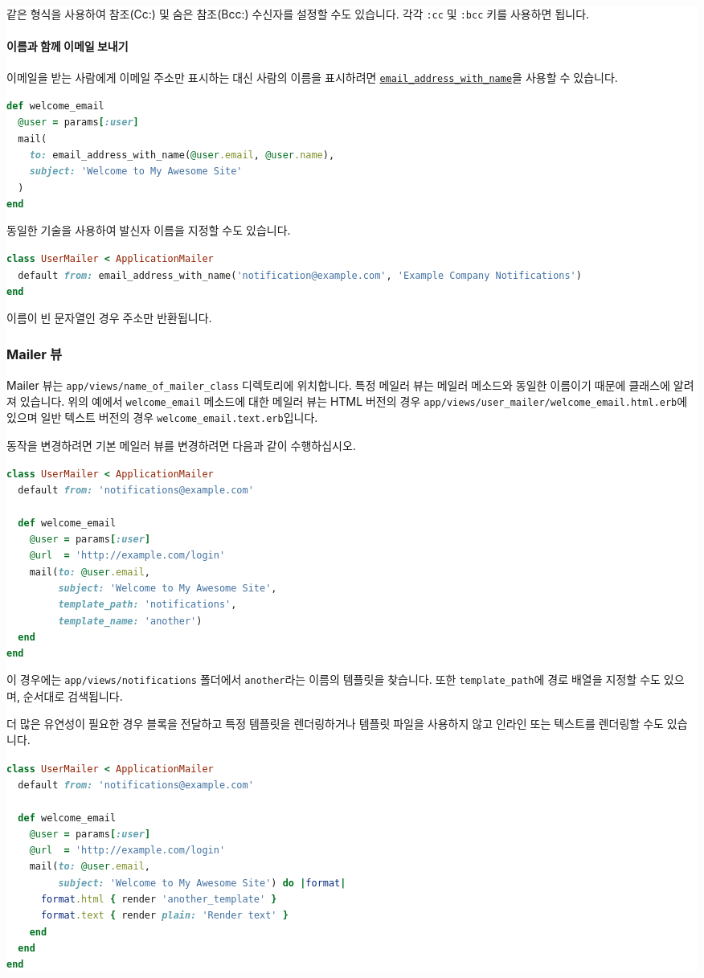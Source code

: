 같은 형식을 사용하여 참조(Cc:) 및 숨은 참조(Bcc:) 수신자를 설정할 수도 있습니다. 각각 `:cc` 및 `:bcc` 키를 사용하면 됩니다.

#### 이름과 함께 이메일 보내기

이메일을 받는 사람에게 이메일 주소만 표시하는 대신 사람의 이름을 표시하려면 [`email_address_with_name`][]을 사용할 수 있습니다.

```ruby
def welcome_email
  @user = params[:user]
  mail(
    to: email_address_with_name(@user.email, @user.name),
    subject: 'Welcome to My Awesome Site'
  )
end
```

동일한 기술을 사용하여 발신자 이름을 지정할 수도 있습니다.

```ruby
class UserMailer < ApplicationMailer
  default from: email_address_with_name('notification@example.com', 'Example Company Notifications')
end
```

이름이 빈 문자열인 경우 주소만 반환됩니다.


### Mailer 뷰

Mailer 뷰는 `app/views/name_of_mailer_class` 디렉토리에 위치합니다. 특정 메일러 뷰는 메일러 메소드와 동일한 이름이기 때문에 클래스에 알려져 있습니다. 위의 예에서 `welcome_email` 메소드에 대한 메일러 뷰는 HTML 버전의 경우 `app/views/user_mailer/welcome_email.html.erb`에 있으며 일반 텍스트 버전의 경우 `welcome_email.text.erb`입니다.

동작을 변경하려면 기본 메일러 뷰를 변경하려면 다음과 같이 수행하십시오.

```ruby
class UserMailer < ApplicationMailer
  default from: 'notifications@example.com'

  def welcome_email
    @user = params[:user]
    @url  = 'http://example.com/login'
    mail(to: @user.email,
         subject: 'Welcome to My Awesome Site',
         template_path: 'notifications',
         template_name: 'another')
  end
end
```
이 경우에는 `app/views/notifications` 폴더에서 `another`라는 이름의 템플릿을 찾습니다. 또한 `template_path`에 경로 배열을 지정할 수도 있으며, 순서대로 검색됩니다.

더 많은 유연성이 필요한 경우 블록을 전달하고 특정 템플릿을 렌더링하거나 템플릿 파일을 사용하지 않고 인라인 또는 텍스트를 렌더링할 수도 있습니다.

```ruby
class UserMailer < ApplicationMailer
  default from: 'notifications@example.com'

  def welcome_email
    @user = params[:user]
    @url  = 'http://example.com/login'
    mail(to: @user.email,
         subject: 'Welcome to My Awesome Site') do |format|
      format.html { render 'another_template' }
      format.text { render plain: 'Render text' }
    end
  end
end
```

[`ActionMailer::Base`]: https://api.rubyonrails.org/classes/ActionMailer/Base.html
[`default`]: https://api.rubyonrails.org/classes/ActionMailer/Base.html#method-c-default
[`mail`]: https://api.rubyonrails.org/classes/ActionMailer/Base.html#method-i-mail
[`ActionMailer::MessageDelivery`]: https://api.rubyonrails.org/classes/ActionMailer/MessageDelivery.html
[`deliver_later`]: https://api.rubyonrails.org/classes/ActionMailer/MessageDelivery.html#method-i-deliver_later
[`deliver_now`]: https://api.rubyonrails.org/classes/ActionMailer/MessageDelivery.html#method-i-deliver_now
[`Mail::Message`]: https://api.rubyonrails.org/classes/Mail/Message.html
[`message`]: https://api.rubyonrails.org/classes/ActionMailer/MessageDelivery.html#method-i-message
[`with`]: https://api.rubyonrails.org/classes/ActionMailer/Parameterized/ClassMethods.html#method-i-with
[`attachments`]: https://api.rubyonrails.org/classes/ActionMailer/Base.html#method-i-attachments
[`headers`]: https://api.rubyonrails.org/classes/ActionMailer/Base.html#method-i-headers
[`email_address_with_name`]: https://api.rubyonrails.org/classes/ActionMailer/Base.html#method-i-email_address_with_name
[`append_view_path`]: https://api.rubyonrails.org/classes/ActionView/ViewPaths/ClassMethods.html#method-i-append_view_path
[`prepend_view_path`]: https://api.rubyonrails.org/classes/ActionView/ViewPaths/ClassMethods.html#method-i-prepend_view_path
[`cache`]: https://api.rubyonrails.org/classes/ActionView/Helpers/CacheHelper.html#method-i-cache
[`layout`]: https://api.rubyonrails.org/classes/ActionView/Layouts/ClassMethods.html#method-i-layout
[`url_for`]: https://api.rubyonrails.org/classes/ActionView/RoutingUrlFor.html#method-i-url_for
[`after_action`]: https://api.rubyonrails.org/classes/AbstractController/Callbacks/ClassMethods.html#method-i-after_action
[`after_deliver`]: https://api.rubyonrails.org/classes/ActionMailer/Callbacks/ClassMethods.html#method-i-after_deliver
[`around_action`]: https://api.rubyonrails.org/classes/AbstractController/Callbacks/ClassMethods.html#method-i-around_action
[`around_deliver`]: https://api.rubyonrails.org/classes/ActionMailer/Callbacks/ClassMethods.html#method-i-around_deliver
[`before_action`]: https://api.rubyonrails.org/classes/AbstractController/Callbacks/ClassMethods.html#method-i-before_action
[`before_deliver`]: https://api.rubyonrails.org/classes/ActionMailer/Callbacks/ClassMethods.html#method-i-before_deliver
[`ActionMailer::MailHelper`]: https://api.rubyonrails.org/classes/ActionMailer/MailHelper.html
[MailHelper#mailer]: https://api.rubyonrails.org/classes/ActionMailer/MailHelper.html#method-i-mailer
[MailHelper#message]: https://api.rubyonrails.org/classes/ActionMailer/MailHelper.html#method-i-message
[`config.action_mailer.sendmail_settings`]: configuring.html#config-action-mailer-sendmail-settings
[`config.action_mailer.smtp_settings`]: configuring.html#config-action-mailer-smtp-settings